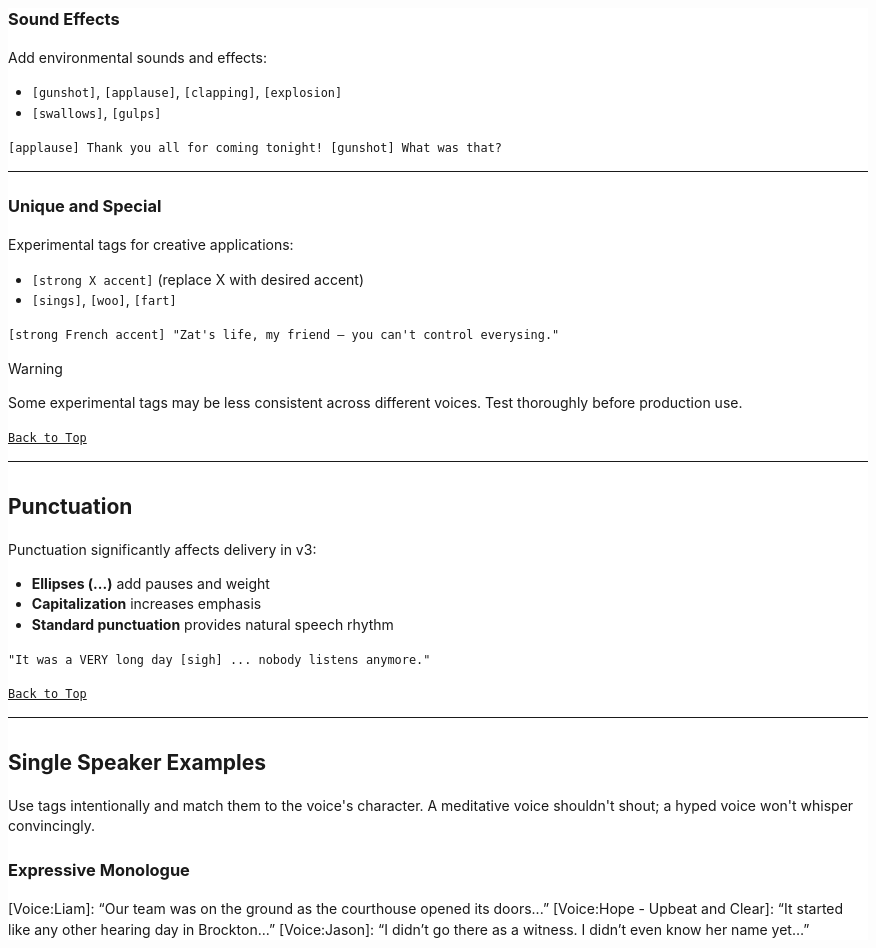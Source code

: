 ### Sound Effects

Add environmental sounds and effects:

* `[gunshot]`, `[applause]`, `[clapping]`, `[explosion]`
* `[swallows]`, `[gulps]`

```plaintext Example
[applause] Thank you all for coming tonight! [gunshot] What was that?
```

---

### Unique and Special

Experimental tags for creative applications:

* `[strong X accent]` (replace X with desired accent)
* `[sings]`, `[woo]`, `[fart]`

```plaintext Example
[strong French accent] "Zat's life, my friend — you can't control everysing."
```

> [!WARNING]
> Some experimental tags may be less consistent across different voices. Test thoroughly before production use.
>


[`Back to Top`](#table-of-contents)

---

## Punctuation

Punctuation significantly affects delivery in v3:

* **Ellipses (...)** add pauses and weight
* **Capitalization** increases emphasis
* **Standard punctuation** provides natural speech rhythm

```plaintext Example
"It was a VERY long day [sigh] ... nobody listens anymore."
```


[`Back to Top`](#table-of-contents)

---

## Single Speaker Examples

Use tags intentionally and match them to the voice's character. A meditative voice shouldn't shout; a hyped voice won't whisper convincingly.

### Expressive Monologue


[Voice:Liam]: “Our team was on the ground as the courthouse opened its doors...”
[Voice:Hope - Upbeat and Clear]: “It started like any other hearing day in Brockton...”
[Voice:Jason]: “I didn’t go there as a witness. I didn’t even know her name yet…”